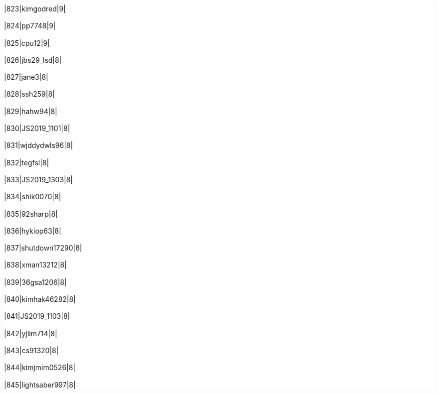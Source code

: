 |823|kimgodred|9|

|824|pp7748|9|

|825|cpu12|9|

|826|jbs29&#95;lsd|8|

|827|jane3|8|

|828|ssh259|8|

|829|hahw94|8|

|830|JS2019&#95;1101|8|

|831|wjddydwls96|8|

|832|tegfsl|8|

|833|JS2019&#95;1303|8|

|834|shik0070|8|

|835|92sharp|8|

|836|hykiop63|8|

|837|shutdown17290|8|

|838|xman13212|8|

|839|36gsa1206|8|

|840|kimhak46282|8|

|841|JS2019&#95;1103|8|

|842|yjlim714|8|

|843|cs91320|8|

|844|kimjmim0526|8|

|845|lightsaber997|8|
